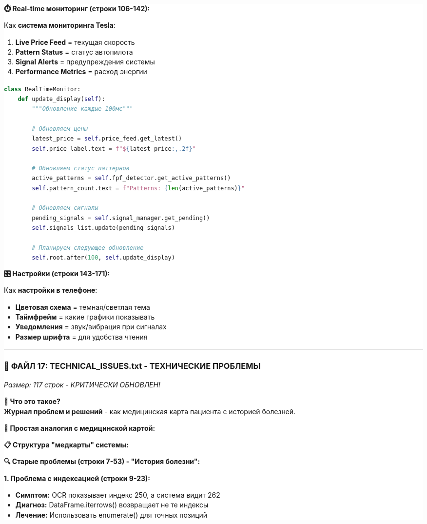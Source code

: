 **⏱️ Real-time мониторинг (строки 106-142):**

Как **система мониторинга Tesla**:

1. **Live Price Feed** = текущая скорость
2. **Pattern Status** = статус автопилота  
3. **Signal Alerts** = предупреждения системы
4. **Performance Metrics** = расход энергии

```python
class RealTimeMonitor:
    def update_display(self):
        """Обновление каждые 100мс"""
        
        # Обновляем цены
        latest_price = self.price_feed.get_latest()
        self.price_label.text = f"${latest_price:,.2f}"
        
        # Обновляем статус паттернов
        active_patterns = self.fpf_detector.get_active_patterns()
        self.pattern_count.text = f"Patterns: {len(active_patterns)}"
        
        # Обновляем сигналы
        pending_signals = self.signal_manager.get_pending()
        self.signals_list.update(pending_signals)
        
        # Планируем следующее обновление
        self.root.after(100, self.update_display)
```

**🎛️ Настройки (строки 143-171):**

Как **настройки в телефоне**:
- **Цветовая схема** = темная/светлая тема
- **Таймфрейм** = какие графики показывать
- **Уведомления** = звук/вибрация при сигналах
- **Размер шрифта** = для удобства чтения

---

### 📖 **ФАЙЛ 17: TECHNICAL_ISSUES.txt - ТЕХНИЧЕСКИЕ ПРОБЛЕМЫ** 
*Размер: 117 строк - КРИТИЧЕСКИ ОБНОВЛЕН!*

**🎯 Что это такое?**  
**Журнал проблем и решений** - как медицинская карта пациента с историей болезней.

**🏥 Простая аналогия с медицинской картой:**

**📋 Структура "медкарты" системы:**

**🔍 Старые проблемы (строки 7-53) - "История болезни":**

**1. Проблема с индексацией (строки 9-23):**
- **Симптом:** OCR показывает индекс 250, а система видит 262
- **Диагноз:** DataFrame.iterrows() возвращает не те индексы
- **Лечение:** Использовать enumerate() для точных позиций
